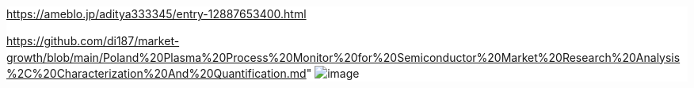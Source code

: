 <a href=https://ameblo.jp/aditya333345/entry-12887653400.html>https://ameblo.jp/aditya333345/entry-12887653400.html</a>

<a href=https://github.com/di187/market-growth/blob/main/Poland%20Plasma%20Process%20Monitor%20for%20Semiconductor%20Market%20Research%20Analysis%2C%20Characterization%20And%20Quantification.md>https://github.com/di187/market-growth/blob/main/Poland%20Plasma%20Process%20Monitor%20for%20Semiconductor%20Market%20Research%20Analysis%2C%20Characterization%20And%20Quantification.md</a>"
![image](https://github.com/user-attachments/assets/8bef03a6-19ff-4404-9334-e15553602347)
